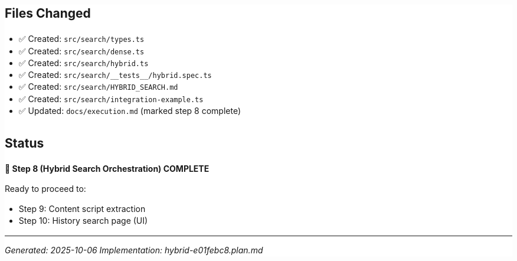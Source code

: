 ## Files Changed

- ✅ Created: `src/search/types.ts`
- ✅ Created: `src/search/dense.ts`
- ✅ Created: `src/search/hybrid.ts`
- ✅ Created: `src/search/__tests__/hybrid.spec.ts`
- ✅ Created: `src/search/HYBRID_SEARCH.md`
- ✅ Created: `src/search/integration-example.ts`
- ✅ Updated: `docs/execution.md` (marked step 8 complete)

## Status

**🎉 Step 8 (Hybrid Search Orchestration) COMPLETE**

Ready to proceed to:
- Step 9: Content script extraction
- Step 10: History search page (UI)

---

*Generated: 2025-10-06*
*Implementation: hybrid-e01febc8.plan.md*
